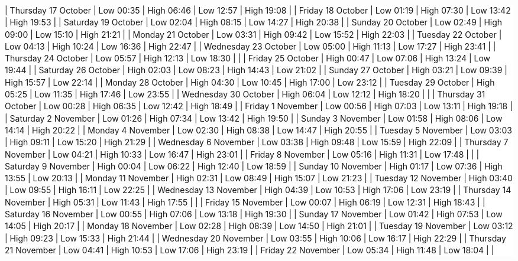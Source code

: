 | Thursday 17 October | Low 00:35 | High 06:46 | Low 12:57 | High 19:08 | 
| Friday 18 October | Low 01:19 | High 07:30 | Low 13:42 | High 19:53 | 
| Saturday 19 October | Low 02:04 | High 08:15 | Low 14:27 | High 20:38 | 
| Sunday 20 October | Low 02:49 | High 09:00 | Low 15:10 | High 21:21 | 
| Monday 21 October | Low 03:31 | High 09:42 | Low 15:52 | High 22:03 | 
| Tuesday 22 October | Low 04:13 | High 10:24 | Low 16:36 | High 22:47 | 
| Wednesday 23 October | Low 05:00 | High 11:13 | Low 17:27 | High 23:41 | 
| Thursday 24 October | Low 05:57 | High 12:13 | Low 18:30 |  | 
| Friday 25 October | High 00:47 | Low 07:06 | High 13:24 | Low 19:44 | 
| Saturday 26 October | High 02:03 | Low 08:23 | High 14:43 | Low 21:02 | 
| Sunday 27 October | High 03:21 | Low 09:39 | High 15:57 | Low 22:14 | 
| Monday 28 October | High 04:30 | Low 10:45 | High 17:00 | Low 23:12 | 
| Tuesday 29 October | High 05:25 | Low 11:35 | High 17:46 | Low 23:55 | 
| Wednesday 30 October | High 06:04 | Low 12:12 | High 18:20 |  | 
| Thursday 31 October | Low 00:28 | High 06:35 | Low 12:42 | High 18:49 | 
| Friday 1 November | Low 00:56 | High 07:03 | Low 13:11 | High 19:18 | 
| Saturday 2 November | Low 01:26 | High 07:34 | Low 13:42 | High 19:50 | 
| Sunday 3 November | Low 01:58 | High 08:06 | Low 14:14 | High 20:22 | 
| Monday 4 November | Low 02:30 | High 08:38 | Low 14:47 | High 20:55 | 
| Tuesday 5 November | Low 03:03 | High 09:11 | Low 15:20 | High 21:29 | 
| Wednesday 6 November | Low 03:38 | High 09:48 | Low 15:59 | High 22:09 | 
| Thursday 7 November | Low 04:21 | High 10:33 | Low 16:47 | High 23:01 | 
| Friday 8 November | Low 05:16 | High 11:31 | Low 17:48 |  | 
| Saturday 9 November | High 00:04 | Low 06:22 | High 12:40 | Low 18:59 | 
| Sunday 10 November | High 01:17 | Low 07:36 | High 13:55 | Low 20:13 | 
| Monday 11 November | High 02:31 | Low 08:49 | High 15:07 | Low 21:23 | 
| Tuesday 12 November | High 03:40 | Low 09:55 | High 16:11 | Low 22:25 | 
| Wednesday 13 November | High 04:39 | Low 10:53 | High 17:06 | Low 23:19 | 
| Thursday 14 November | High 05:31 | Low 11:43 | High 17:55 |  | 
| Friday 15 November | Low 00:07 | High 06:19 | Low 12:31 | High 18:43 | 
| Saturday 16 November | Low 00:55 | High 07:06 | Low 13:18 | High 19:30 | 
| Sunday 17 November | Low 01:42 | High 07:53 | Low 14:05 | High 20:17 | 
| Monday 18 November | Low 02:28 | High 08:39 | Low 14:50 | High 21:01 | 
| Tuesday 19 November | Low 03:12 | High 09:23 | Low 15:33 | High 21:44 | 
| Wednesday 20 November | Low 03:55 | High 10:06 | Low 16:17 | High 22:29 | 
| Thursday 21 November | Low 04:41 | High 10:53 | Low 17:06 | High 23:19 | 
| Friday 22 November | Low 05:34 | High 11:48 | Low 18:04 |  | 